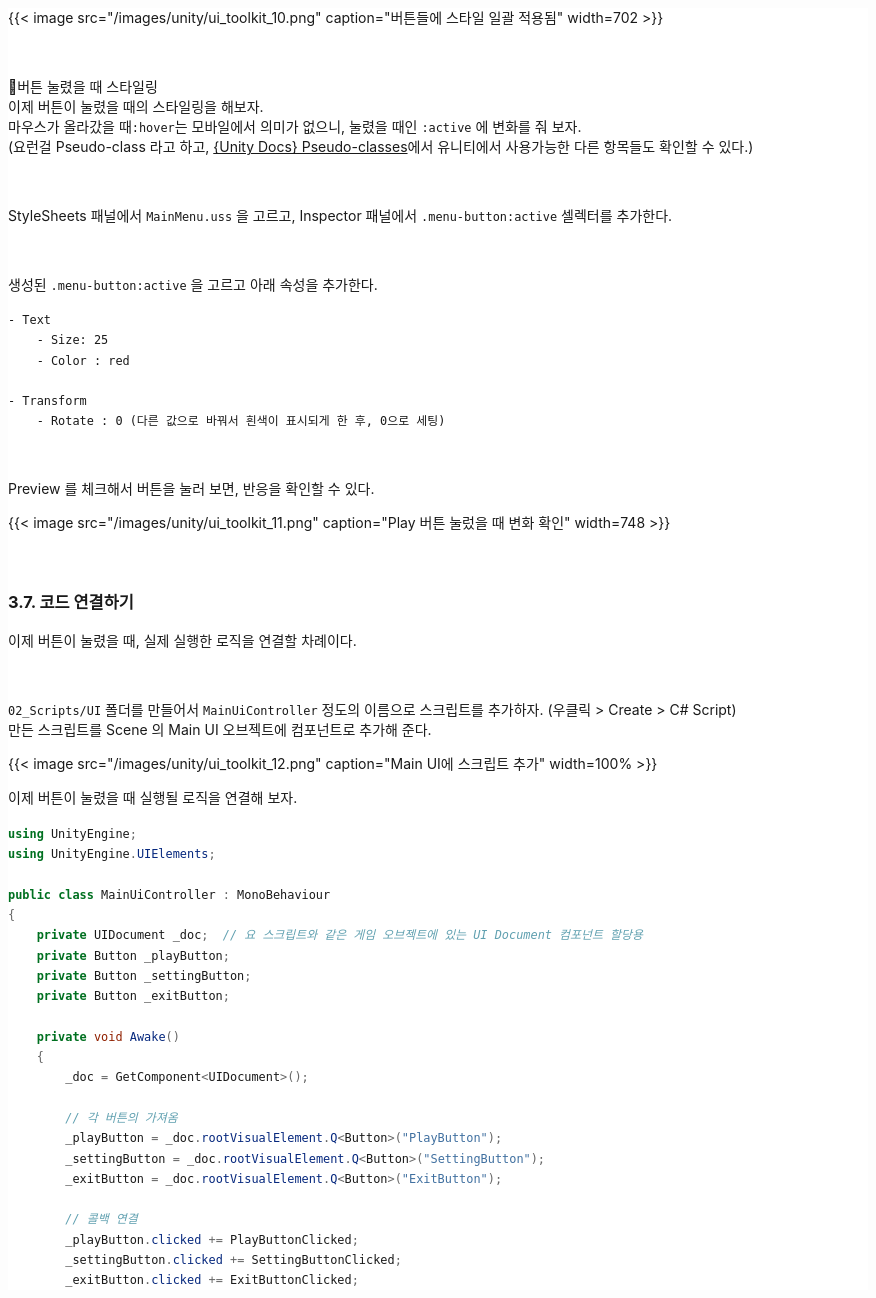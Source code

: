 {{< image src="/images/unity/ui_toolkit_10.png" caption="버튼들에 스타일 일괄 적용됨" width=702 >}}

<br/>

🔷버튼 눌렸을 때 스타일링  
이제 버튼이 눌렸을 때의 스타일링을 해보자.  
마우스가 올라갔을 때`:hover`는 모바일에서 의미가 없으니, 눌렸을 때인  `:active` 에 변화를 줘 보자.  
(요런걸 Pseudo-class 라고 하고, [{Unity Docs} Pseudo-classes](https://docs.unity3d.com/Manual/UIE-USS-Selectors-Pseudo-Classes.html)에서 유니티에서 사용가능한 다른 항목들도 확인할 수 있다.)

<br/>

StyleSheets 패널에서 `MainMenu.uss` 을 고르고, Inspector 패널에서 `.menu-button:active` 셀렉터를 추가한다.

<br/>

생성된 `.menu-button:active` 을 고르고 아래 속성을 추가한다.

```
- Text
    - Size: 25
    - Color : red

- Transform
    - Rotate : 0 (다른 값으로 바꿔서 흰색이 표시되게 한 후, 0으로 세팅)
```

<br/>

Preview 를 체크해서 버튼을 눌러 보면, 반응을 확인할 수 있다.

{{< image src="/images/unity/ui_toolkit_11.png" caption="Play 버튼 눌렀을 때 변화 확인" width=748 >}}

<br/>

### 3.7. 코드 연결하기
이제 버튼이 눌렸을 때, 실제 실행한 로직을 연결할 차례이다.

<br/>

`02_Scripts/UI` 폴더를 만들어서 `MainUiController` 정도의 이름으로 스크립트를 추가하자. (우클릭 > Create > C# Script)  
만든 스크립트를 Scene 의 Main UI 오브젝트에 컴포넌트로 추가해 준다.  

{{< image src="/images/unity/ui_toolkit_12.png" caption="Main UI에 스크립트 추가" width=100% >}}


이제 버튼이 눌렸을 때 실행될 로직을 연결해 보자.

```cs
using UnityEngine;
using UnityEngine.UIElements;

public class MainUiController : MonoBehaviour
{
    private UIDocument _doc;  // 요 스크립트와 같은 게임 오브젝트에 있는 UI Document 컴포넌트 할당용
    private Button _playButton;
    private Button _settingButton;
    private Button _exitButton;

    private void Awake()
    {
        _doc = GetComponent<UIDocument>();
        
        // 각 버튼의 가져옴
        _playButton = _doc.rootVisualElement.Q<Button>("PlayButton");  
        _settingButton = _doc.rootVisualElement.Q<Button>("SettingButton");
        _exitButton = _doc.rootVisualElement.Q<Button>("ExitButton");

        // 콜백 연결
        _playButton.clicked += PlayButtonClicked;
        _settingButton.clicked += SettingButtonClicked;
        _exitButton.clicked += ExitButtonClicked;
```